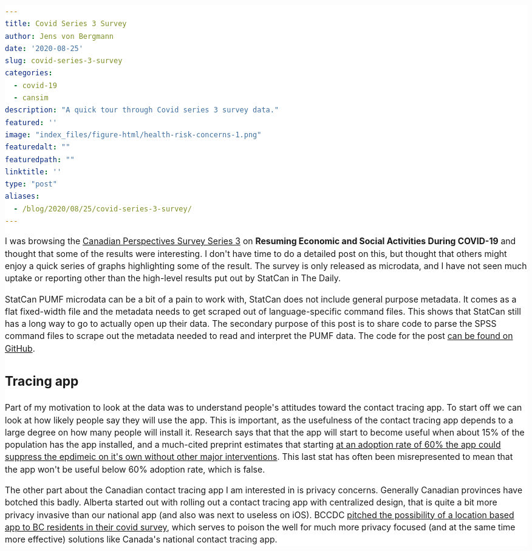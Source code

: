 ```yaml
---
title: Covid Series 3 Survey
author: Jens von Bergmann
date: '2020-08-25'
slug: covid-series-3-survey
categories:
  - covid-19
  - cansim
description: "A quick tour through Covid series 3 survey data."
featured: ''
image: "index_files/figure-html/health-risk-concerns-1.png"
featuredalt: ""
featuredpath: ""
linktitle: ''
type: "post"
aliases:
  - /blog/2020/08/25/covid-series-3-survey/
---
```




I was browsing the [Canadian Perspectives Survey Series 3](https://www150.statcan.gc.ca/n1/en/catalogue/45250007) on **Resuming Economic and Social Activities During COVID-19** and thought that some of the results were interesting. I don't have time to do a detailed post on this, but thought that others might enjoy a quick series of graphs highlighting some of the result. The survey is only released as microdata, and I have not seen much uptake or reporting other than the high-level results put out by StatCan in The Daily.

StatCan PUMF microdata can be a bit of a pain to work with, StatCan does not include general purpose metadata. It comes as a flat fixed-width file and the metadata needs to get scraped out of language-specific command files. This shows that StatCan still has a long way to go to actually open up their data. The secondary purpose of this post is to share code to parse the SPSS command files to scrape out the metadata needed to read and interpret the PUMF data. The code for the post [can be found on GitHub](https://github.com/mountainMath/doodles/blob/master/content/posts/2020-08-25-covid-series-3-survey.Rmarkdown).



## Tracing app
Part of my motivation to look at the data was to understand people's attitudes toward the contact tracing app. To start off we can look at how likely people say they will use the app. This is important, as the usefulness of the contact tracing app depends to a large degree on how many people will install it. Research says that that the app will start to become useful when about 15% of the population has the app installed, and a much-cited preprint estimates that starting [at an adoption rate of 60% the app could suppress the epdimeic on it's own without other major interventions](https://045.medsci.ox.ac.uk/files/files/report-effective-app-configurations.pdf). This last stat has often been misrepresented to mean that the app won't be useful below 60% adoption rate, which is false.

The other part about the Canadian contact tracing app I am interested in is privacy concerns. Generally Canadian provinces have botched this badly. Alberta started out with rolling out a contact tracing app with centralized design, that is quite a bit more privacy invasive than our national app (and also was next to useless on iOS). BCCDC [pitched the possibility of a location based app to BC residents in their covid survey](https://twitter.com/vb_jens/status/1260637672772472833?s=20), which serves to poison the well for much more privacy focused (and at the same time more effective) solutions like Canada's national contact tracing app.
